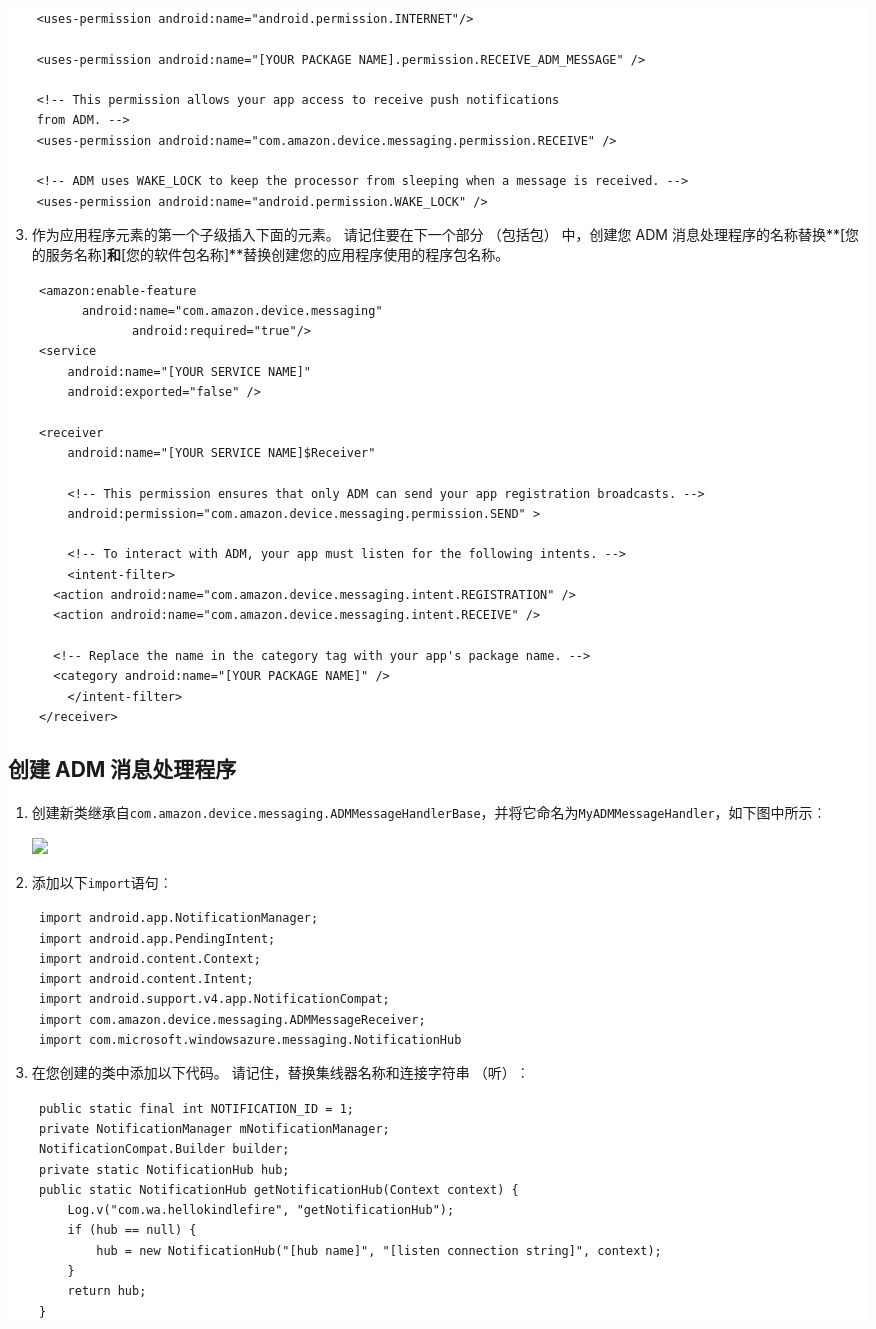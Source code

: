         <uses-permission android:name="android.permission.INTERNET"/>

        <uses-permission android:name="[YOUR PACKAGE NAME].permission.RECEIVE_ADM_MESSAGE" />

        <!-- This permission allows your app access to receive push notifications
        from ADM. -->
        <uses-permission android:name="com.amazon.device.messaging.permission.RECEIVE" />

        <!-- ADM uses WAKE_LOCK to keep the processor from sleeping when a message is received. -->
        <uses-permission android:name="android.permission.WAKE_LOCK" />

3. 作为应用程序元素的第一个子级插入下面的元素。 请记住要在下一个部分 （包括包） 中，创建您 ADM 消息处理程序的名称替换**[您的服务名称]**和**[您的软件包名称]**替换创建您的应用程序使用的程序包名称。

        <amazon:enable-feature
              android:name="com.amazon.device.messaging"
                     android:required="true"/>
        <service
            android:name="[YOUR SERVICE NAME]"
            android:exported="false" />

        <receiver
            android:name="[YOUR SERVICE NAME]$Receiver"

            <!-- This permission ensures that only ADM can send your app registration broadcasts. -->
            android:permission="com.amazon.device.messaging.permission.SEND" >

            <!-- To interact with ADM, your app must listen for the following intents. -->
            <intent-filter>
          <action android:name="com.amazon.device.messaging.intent.REGISTRATION" />
          <action android:name="com.amazon.device.messaging.intent.RECEIVE" />

          <!-- Replace the name in the category tag with your app's package name. -->
          <category android:name="[YOUR PACKAGE NAME]" />
            </intent-filter>
        </receiver>

## 创建 ADM 消息处理程序

1. 创建新类继承自`com.amazon.device.messaging.ADMMessageHandlerBase`，并将它命名为`MyADMMessageHandler`，如下图中所示︰

    ![][6]

2. 添加以下`import`语句︰

        import android.app.NotificationManager;
        import android.app.PendingIntent;
        import android.content.Context;
        import android.content.Intent;
        import android.support.v4.app.NotificationCompat;
        import com.amazon.device.messaging.ADMMessageReceiver;
        import com.microsoft.windowsazure.messaging.NotificationHub

3. 在您创建的类中添加以下代码。 请记住，替换集线器名称和连接字符串 （听）︰

        public static final int NOTIFICATION_ID = 1;
        private NotificationManager mNotificationManager;
        NotificationCompat.Builder builder;
        private static NotificationHub hub;
        public static NotificationHub getNotificationHub(Context context) {
            Log.v("com.wa.hellokindlefire", "getNotificationHub");
            if (hub == null) {
                hub = new NotificationHub("[hub name]", "[listen connection string]", context);
            }
            return hub;
        }


[Amazon 开发人员门户]: https://developer.amazon.com/home.html
[下载 SDK]: https://developer.amazon.com/public/resources/development-tools/sdk
[0]: ./media/notification-hubs-kindle-get-started/notification-hub-kindle-portal1.png
[1]: ./media/notification-hubs-kindle-get-started/notification-hub-kindle-portal2.png
[2]: ./media/notification-hubs-kindle-get-started/notification-hub-kindle-portal3.png
[3]: ./media/notification-hubs-kindle-get-started/notification-hub-kindle-portal4.png
[4]: ./media/notification-hubs-kindle-get-started/notification-hub-kindle-portal5.png
[5]: ./media/notification-hubs-kindle-get-started/notification-hub-kindle-cmd-window.png
[6]: ./media/notification-hubs-kindle-get-started/notification-hub-kindle-new-java-class.png
[7]: ./media/notification-hubs-kindle-get-started/notification-hub-kindle-notification.png
